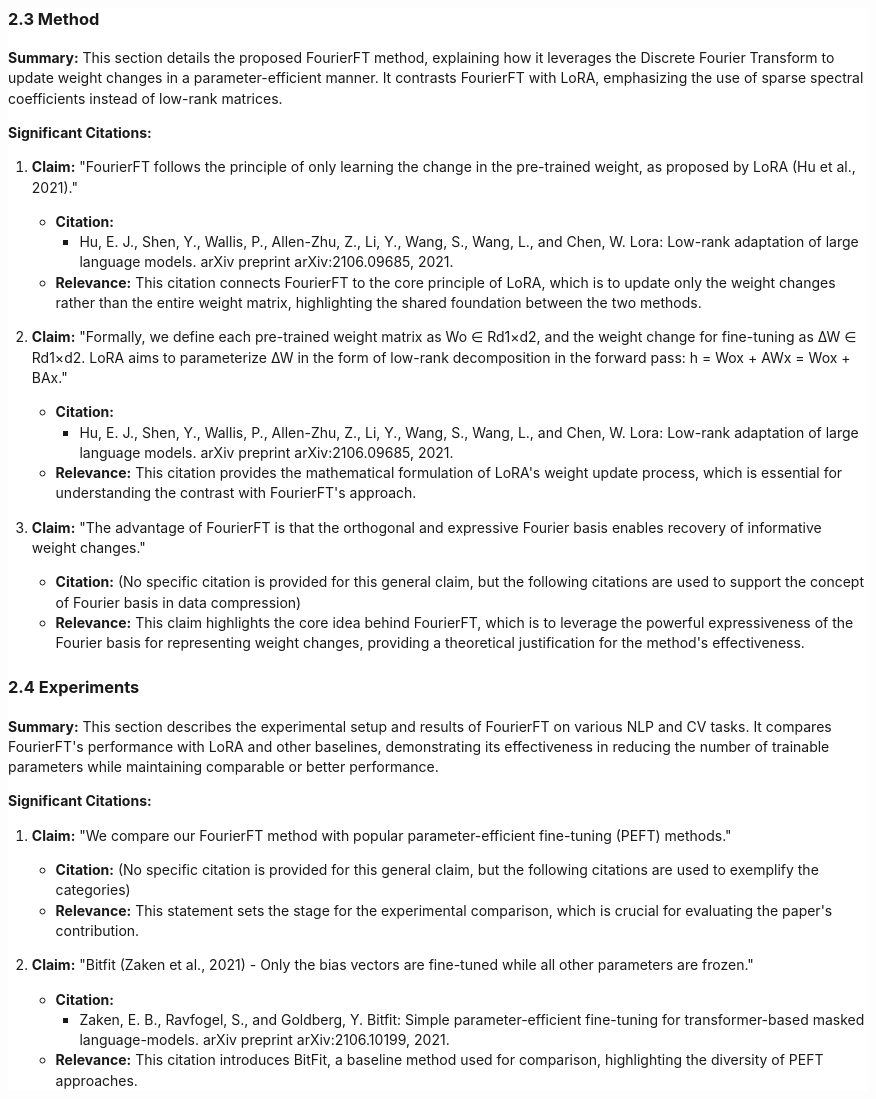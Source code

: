 
### 2.3 Method

**Summary:** This section details the proposed FourierFT method, explaining how it leverages the Discrete Fourier Transform to update weight changes in a parameter-efficient manner. It contrasts FourierFT with LoRA, emphasizing the use of sparse spectral coefficients instead of low-rank matrices.

**Significant Citations:**

1. **Claim:** "FourierFT follows the principle of only learning the change in the pre-trained weight, as proposed by LoRA (Hu et al., 2021)."
   - **Citation:**
     - Hu, E. J., Shen, Y., Wallis, P., Allen-Zhu, Z., Li, Y., Wang, S., Wang, L., and Chen, W. Lora: Low-rank adaptation of large language models. arXiv preprint arXiv:2106.09685, 2021.
   - **Relevance:** This citation connects FourierFT to the core principle of LoRA, which is to update only the weight changes rather than the entire weight matrix, highlighting the shared foundation between the two methods.


2. **Claim:** "Formally, we define each pre-trained weight matrix as Wo ∈ Rd1×d2, and the weight change for fine-tuning as ∆W ∈ Rd1×d2. LoRA aims to parameterize ∆W in the form of low-rank decomposition in the forward pass: h = Wox + AWx = Wox + BAx."
   - **Citation:**
     - Hu, E. J., Shen, Y., Wallis, P., Allen-Zhu, Z., Li, Y., Wang, S., Wang, L., and Chen, W. Lora: Low-rank adaptation of large language models. arXiv preprint arXiv:2106.09685, 2021.
   - **Relevance:** This citation provides the mathematical formulation of LoRA's weight update process, which is essential for understanding the contrast with FourierFT's approach.


3. **Claim:** "The advantage of FourierFT is that the orthogonal and expressive Fourier basis enables recovery of informative weight changes."
   - **Citation:** (No specific citation is provided for this general claim, but the following citations are used to support the concept of Fourier basis in data compression)
   - **Relevance:** This claim highlights the core idea behind FourierFT, which is to leverage the powerful expressiveness of the Fourier basis for representing weight changes, providing a theoretical justification for the method's effectiveness.


### 2.4 Experiments

**Summary:** This section describes the experimental setup and results of FourierFT on various NLP and CV tasks. It compares FourierFT's performance with LoRA and other baselines, demonstrating its effectiveness in reducing the number of trainable parameters while maintaining comparable or better performance.

**Significant Citations:**

1. **Claim:** "We compare our FourierFT method with popular parameter-efficient fine-tuning (PEFT) methods."
   - **Citation:** (No specific citation is provided for this general claim, but the following citations are used to exemplify the categories)
   - **Relevance:** This statement sets the stage for the experimental comparison, which is crucial for evaluating the paper's contribution.


2. **Claim:** "Bitfit (Zaken et al., 2021) - Only the bias vectors are fine-tuned while all other parameters are frozen."
   - **Citation:**
     - Zaken, E. B., Ravfogel, S., and Goldberg, Y. Bitfit: Simple parameter-efficient fine-tuning for transformer-based masked language-models. arXiv preprint arXiv:2106.10199, 2021.
   - **Relevance:** This citation introduces BitFit, a baseline method used for comparison, highlighting the diversity of PEFT approaches.
